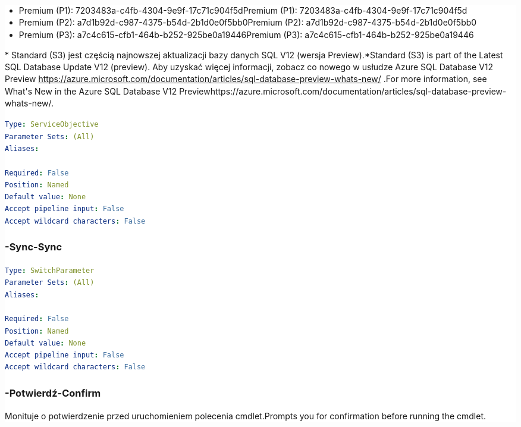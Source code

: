 - <span data-ttu-id="754da-168">Premium (P1): 7203483a-c4fb-4304-9e9f-17c71c904f5d</span><span class="sxs-lookup"><span data-stu-id="754da-168">Premium (P1): 7203483a-c4fb-4304-9e9f-17c71c904f5d</span></span>
- <span data-ttu-id="754da-169">Premium (P2): a7d1b92d-c987-4375-b54d-2b1d0e0f5bb0</span><span class="sxs-lookup"><span data-stu-id="754da-169">Premium (P2): a7d1b92d-c987-4375-b54d-2b1d0e0f5bb0</span></span>
- <span data-ttu-id="754da-170">Premium (P3): a7c4c615-cfb1-464b-b252-925be0a19446</span><span class="sxs-lookup"><span data-stu-id="754da-170">Premium (P3): a7c4c615-cfb1-464b-b252-925be0a19446</span></span>

<span data-ttu-id="754da-171">\* Standard (S3) jest częścią najnowszej aktualizacji bazy danych SQL V12 (wersja Preview).</span><span class="sxs-lookup"><span data-stu-id="754da-171">\*Standard (S3) is part of the Latest SQL Database Update V12 (preview).</span></span>
<span data-ttu-id="754da-172">Aby uzyskać więcej informacji, zobacz co nowego w usłudze Azure SQL Database V12 Preview https://azure.microsoft.com/documentation/articles/sql-database-preview-whats-new/ .</span><span class="sxs-lookup"><span data-stu-id="754da-172">For more information, see What's New in the Azure SQL Database V12 Previewhttps://azure.microsoft.com/documentation/articles/sql-database-preview-whats-new/.</span></span>

```yaml
Type: ServiceObjective
Parameter Sets: (All)
Aliases: 

Required: False
Position: Named
Default value: None
Accept pipeline input: False
Accept wildcard characters: False
```

### <span data-ttu-id="754da-173">-Sync</span><span class="sxs-lookup"><span data-stu-id="754da-173">-Sync</span></span>
```yaml
Type: SwitchParameter
Parameter Sets: (All)
Aliases: 

Required: False
Position: Named
Default value: None
Accept pipeline input: False
Accept wildcard characters: False
```

### <span data-ttu-id="754da-174">-Potwierdź</span><span class="sxs-lookup"><span data-stu-id="754da-174">-Confirm</span></span>
<span data-ttu-id="754da-175">Monituje o potwierdzenie przed uruchomieniem polecenia cmdlet.</span><span class="sxs-lookup"><span data-stu-id="754da-175">Prompts you for confirmation before running the cmdlet.</span></span>
